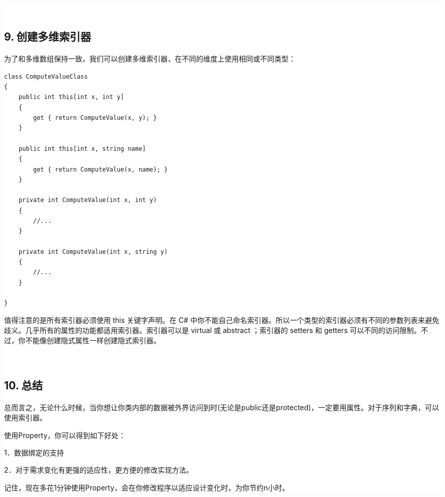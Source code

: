 


<br>

## 9. 创建多维索引器

为了和多维数组保持一致，我们可以创建多维索引器，在不同的维度上使用相同或不同类型：

	class ComputeValueClass
	{
	    public int this[int x, int y]
	    {
	        get { return ComputeValue(x, y); }
	    }
	
	    public int this[int x, string name]
	    {
	        get { return ComputeValue(x, name); }
	    }
	
	    private int ComputeValue(int x, int y)
	    {
	        //...
	    }
	
	    private int ComputeValue(int x, string y)
	    {
	        //...
	    }
	
	}


值得注意的是所有索引器必须使用 this 关键字声明。在 C\#
中你不能自己命名索引器。所以一个类型的索引器必须有不同的参数列表来避免歧义。几乎所有的属性的功能都适用索引器。索引器可以是
virtual 或 abstract ；索引器的 setters 和 getters
可以不同的访问限制。不过，你不能像创建隐式属性一样创建隐式索引器。

<br>

## 10. 总结

总而言之，无论什么时候，当你想让你类内部的数据被外界访问到时(无论是public还是protected)，一定要用属性。对于序列和字典，可以使用索引器。

使用Property，你可以得到如下好处：

1．数据绑定的支持

2．对于需求变化有更强的适应性，更方便的修改实现方法。

记住，现在多花1分钟使用Property，会在你修改程序以适应设计变化时，为你节约n小时。
